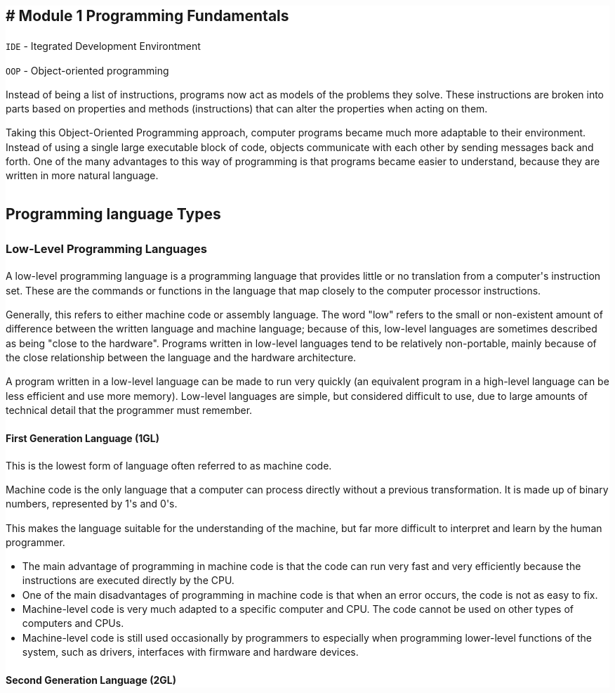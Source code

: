 ## # Module 1 Programming Fundamentals

`IDE` - Itegrated Development Environtment 

`OOP` - Object-oriented programming

Instead of being a list of instructions, programs now act as models of the problems they solve. These instructions are broken into parts based on properties and methods (instructions) that can alter the properties when acting on them. 

Taking this Object-Oriented Programming approach, computer programs became much
more adaptable to their environment. Instead of using a single large executable
block of code, objects communicate with each other by sending messages back and
forth. One of the many advantages to this way of programming is that programs
became easier to understand, because they are written in more natural language.

## Programming language Types

### Low-Level Programming Languages

A low-level programming language is a programming language that provides little or no translation from a computer's instruction set. These are the commands or functions in the language that map closely to the computer processor instructions.

Generally, this refers to either machine code or assembly language. The word "low" refers to the small or non-existent amount of difference between the written language and machine language; because of this, low-level languages are sometimes described as being "close to the hardware". Programs written in low-level languages tend to be relatively non-portable, mainly because of the close relationship between the language and the hardware architecture.

A program written in a low-level language can be made to run very quickly (an equivalent program in a high-level language can be less efficient and use more memory). Low-level languages are simple, but considered difficult to use, due to large amounts of technical detail that the programmer must remember.

#### First Generation Language (1GL)

This is the lowest form of language often referred to as machine code.

Machine code is the only language that a computer can process directly without a previous transformation. It is made up of binary numbers, represented by 1's and 0's.

This makes the language suitable for the understanding of the machine, but far
more difficult to interpret and learn by the human programmer.

- The main advantage of programming in machine code is that the code can run very fast and very efficiently because the instructions are executed directly by the CPU.
- One of the main disadvantages of programming in machine code is that when an error occurs, the code is not as easy to fix.
- Machine-level code is very much adapted to a specific computer and CPU. The code cannot be used on other types of computers and CPUs.
- Machine-level code is still used occasionally by programmers to especially when programming lower-level functions of the system, such as drivers, interfaces with firmware and hardware devices.

#### Second Generation Language (2GL)
